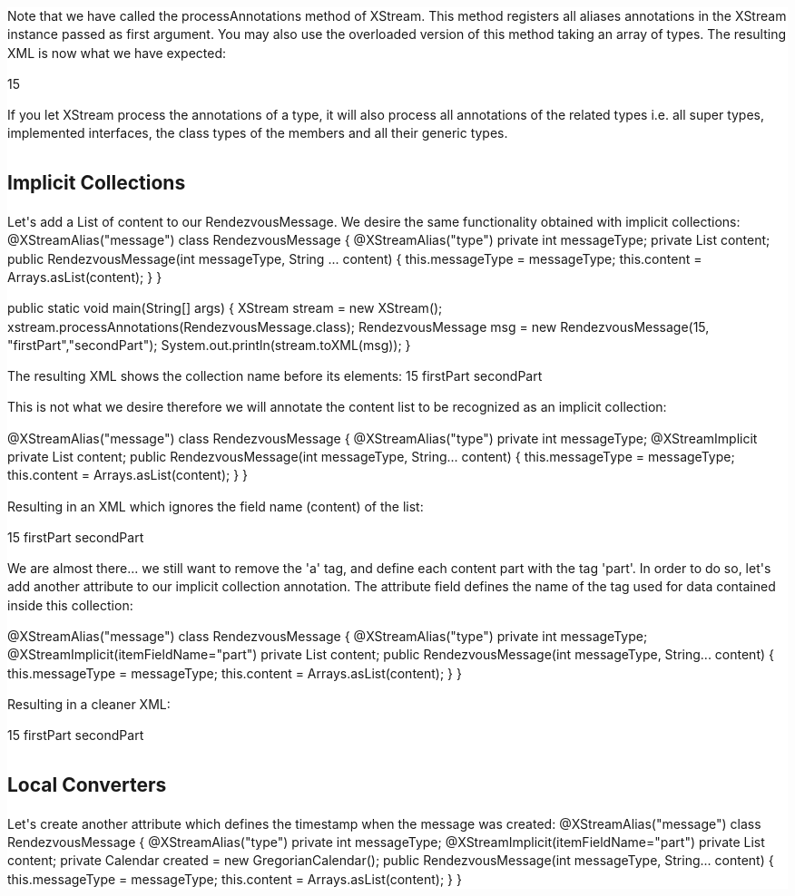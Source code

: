 Note that we have called the processAnnotations method of XStream. This method registers all aliases annotations in the XStream instance passed as first argument. You may also use the overloaded version of this method taking an array of types. The resulting XML is now what we have expected:

<message> <type>15</type> </message>

If you let XStream process the annotations of a type, it will also process all annotations of the related types i.e. all super types, implemented interfaces, the class types of the members and all their generic types.

## Implicit Collections

Let's add a List of content to our RendezvousMessage. We desire the same functionality obtained with implicit collections:
@XStreamAlias("message") class RendezvousMessage { @XStreamAlias("type") private int messageType; private List<String> content; public RendezvousMessage(int messageType, String ... content) { this.messageType = messageType; this.content = Arrays.asList(content); } }

public static void main(String[] args) { XStream stream = new XStream(); xstream.processAnnotations(RendezvousMessage.class); RendezvousMessage msg = new RendezvousMessage(15, "firstPart","secondPart"); System.out.println(stream.toXML(msg)); }

The resulting XML shows the collection name before its elements:
<message> <type>15</type> <content class="java.util.Arrays$ArrayList"> <a class="string-array"> <string>firstPart</string> <string>secondPart</string> </a> </content> </message>

This is not what we desire therefore we will annotate the content list to be recognized as an implicit collection:

@XStreamAlias("message") class RendezvousMessage { @XStreamAlias("type") private int messageType; @XStreamImplicit private List<String> content; public RendezvousMessage(int messageType, String... content) { this.messageType = messageType; this.content = Arrays.asList(content); } }

Resulting in an XML which ignores the field name (content) of the list:

<message> <type>15</type> <a class="string-array"> <string>firstPart</string> <string>secondPart</string> </a> </message>

We are almost there... we still want to remove the 'a' tag, and define each content part with the tag 'part'. In order to do so, let's add another attribute to our implicit collection annotation. The attribute field defines the name of the tag used for data contained inside this collection:

@XStreamAlias("message") class RendezvousMessage { @XStreamAlias("type") private int messageType; @XStreamImplicit(itemFieldName="part") private List<String> content; public RendezvousMessage(int messageType, String... content) { this.messageType = messageType; this.content = Arrays.asList(content); } }

Resulting in a cleaner XML:

<message> <type>15</type> <part>firstPart</part> <part>secondPart</part> </message>

## Local Converters

Let's create another attribute which defines the timestamp when the message was created:
@XStreamAlias("message") class RendezvousMessage { @XStreamAlias("type") private int messageType; @XStreamImplicit(itemFieldName="part") private List<String> content; private Calendar created = new GregorianCalendar(); public RendezvousMessage(int messageType, String... content) { this.messageType = messageType; this.content = Arrays.asList(content); } }
